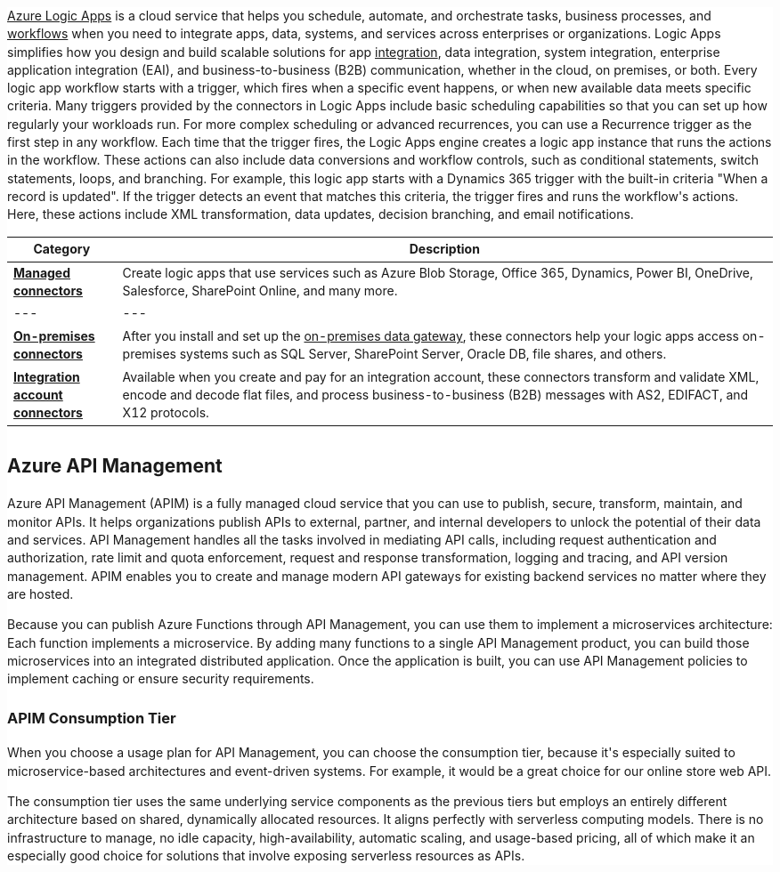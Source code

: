 [Azure Logic Apps](https://azure.microsoft.com/services/logic-apps) is a cloud service that helps you schedule, automate, and orchestrate tasks, business processes, and [workflows](https://docs.microsoft.com/en-us/azure/logic-apps/logic-apps-overview#logic-app-concepts) when you need to integrate apps, data, systems, and services across enterprises or organizations. Logic Apps simplifies how you design and build scalable solutions for app [integration](https://azure.microsoft.com/product-categories/integration/), data integration, system integration, enterprise application integration (EAI), and business-to-business (B2B) communication, whether in the cloud, on premises, or both. Every logic app workflow starts with a trigger, which fires when a specific event happens, or when new available data meets specific criteria. Many triggers provided by the connectors in Logic Apps include basic scheduling capabilities so that you can set up how regularly your workloads run. For more complex scheduling or advanced recurrences, you can use a Recurrence trigger as the first step in any workflow. Each time that the trigger fires, the Logic Apps engine creates a logic app instance that runs the actions in the workflow. These actions can also include data conversions and workflow controls, such as conditional statements, switch statements, loops, and branching. For example, this logic app starts with a Dynamics 365 trigger with the built-in criteria &quot;When a record is updated&quot;. If the trigger detects an event that matches this criteria, the trigger fires and runs the workflow&#39;s actions. Here, these actions include XML transformation, data updates, decision branching, and email notifications.

| **Category** | **Description** |
| --- | --- |
| **[Managed connectors](https://docs.microsoft.com/en-us/azure/connectors/apis-list#managed-api-connectors)** | Create logic apps that use services such as Azure Blob Storage, Office 365, Dynamics, Power BI, OneDrive, Salesforce, SharePoint Online, and many more. |
| --- | --- |
| **[On-premises connectors](https://docs.microsoft.com/en-us/azure/connectors/apis-list#on-premises-connectors)** | After you install and set up the [on-premises data gateway](https://docs.microsoft.com/en-us/azure/logic-apps/logic-apps-gateway-connection), these connectors help your logic apps access on-premises systems such as SQL Server, SharePoint Server, Oracle DB, file shares, and others. |
| **[Integration account connectors](https://docs.microsoft.com/en-us/azure/connectors/apis-list#integration-account-connectors)** | Available when you create and pay for an integration account, these connectors transform and validate XML, encode and decode flat files, and process business-to-business (B2B) messages with AS2, EDIFACT, and X12 protocols. |

## Azure API Management

Azure API Management (APIM) is a fully managed cloud service that you can use to publish, secure, transform, maintain, and monitor APIs. It helps organizations publish APIs to external, partner, and internal developers to unlock the potential of their data and services. API Management handles all the tasks involved in mediating API calls, including request authentication and authorization, rate limit and quota enforcement, request and response transformation, logging and tracing, and API version management. APIM enables you to create and manage modern API gateways for existing backend services no matter where they are hosted.

Because you can publish Azure Functions through API Management, you can use them to implement a microservices architecture: Each function implements a microservice. By adding many functions to a single API Management product, you can build those microservices into an integrated distributed application. Once the application is built, you can use API Management policies to implement caching or ensure security requirements.

### APIM Consumption Tier

When you choose a usage plan for API Management, you can choose the consumption tier, because it&#39;s especially suited to microservice-based architectures and event-driven systems. For example, it would be a great choice for our online store web API.

The consumption tier uses the same underlying service components as the previous tiers but employs an entirely different architecture based on shared, dynamically allocated resources. It aligns perfectly with serverless computing models. There is no infrastructure to manage, no idle capacity, high-availability, automatic scaling, and usage-based pricing, all of which make it an especially good choice for solutions that involve exposing serverless resources as APIs.
